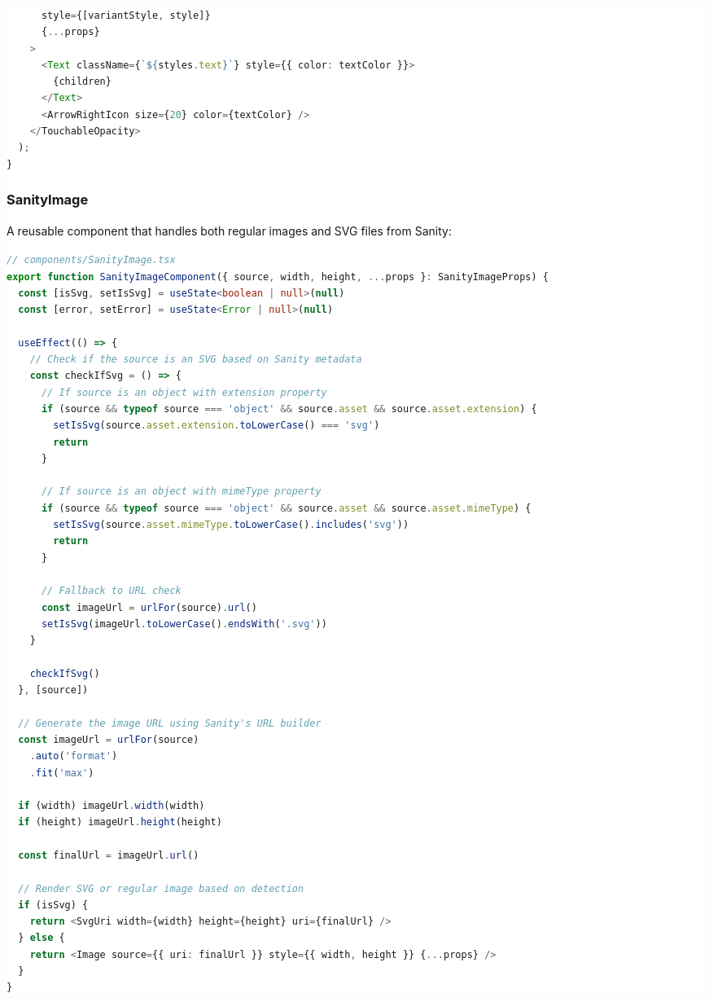 ```typescript
      style={[variantStyle, style]}
      {...props}
    >
      <Text className={`${styles.text}`} style={{ color: textColor }}>
        {children}
      </Text>
      <ArrowRightIcon size={20} color={textColor} />
    </TouchableOpacity>
  );
}
```

### SanityImage
A reusable component that handles both regular images and SVG files from Sanity:
```typescript
// components/SanityImage.tsx
export function SanityImageComponent({ source, width, height, ...props }: SanityImageProps) {
  const [isSvg, setIsSvg] = useState<boolean | null>(null)
  const [error, setError] = useState<Error | null>(null)

  useEffect(() => {
    // Check if the source is an SVG based on Sanity metadata
    const checkIfSvg = () => {
      // If source is an object with extension property
      if (source && typeof source === 'object' && source.asset && source.asset.extension) {
        setIsSvg(source.asset.extension.toLowerCase() === 'svg')
        return
      }
      
      // If source is an object with mimeType property
      if (source && typeof source === 'object' && source.asset && source.asset.mimeType) {
        setIsSvg(source.asset.mimeType.toLowerCase().includes('svg'))
        return
      }
      
      // Fallback to URL check
      const imageUrl = urlFor(source).url()
      setIsSvg(imageUrl.toLowerCase().endsWith('.svg'))
    }
    
    checkIfSvg()
  }, [source])

  // Generate the image URL using Sanity's URL builder
  const imageUrl = urlFor(source)
    .auto('format')
    .fit('max')

  if (width) imageUrl.width(width)
  if (height) imageUrl.height(height)

  const finalUrl = imageUrl.url()

  // Render SVG or regular image based on detection
  if (isSvg) {
    return <SvgUri width={width} height={height} uri={finalUrl} />
  } else {
    return <Image source={{ uri: finalUrl }} style={{ width, height }} {...props} />
  }
}
```

